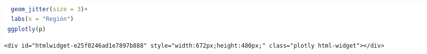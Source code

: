 ```r
  geom_jitter(size = 3)+
  labs(x = "Región")
 ggplotly(p)
```

```{=html}
<div id="htmlwidget-e25f0246ad1e7897b888" style="width:672px;height:480px;" class="plotly html-widget"></div>
```
